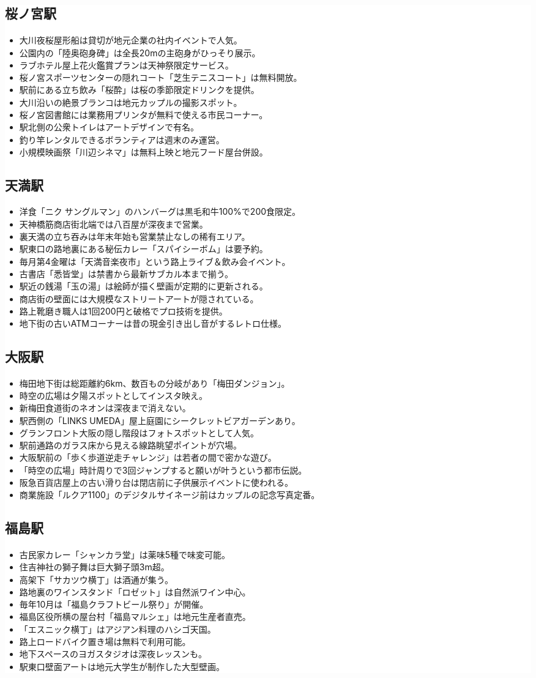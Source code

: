 ## 桜ノ宮駅
- 大川夜桜屋形船は貸切が地元企業の社内イベントで人気。
- 公園内の「陸奥砲身碑」は全長20mの主砲身がひっそり展示。
- ラブホテル屋上花火鑑賞プランは天神祭限定サービス。
- 桜ノ宮スポーツセンターの隠れコート「芝生テニスコート」は無料開放。
- 駅前にある立ち飲み「桜酔」は桜の季節限定ドリンクを提供。
- 大川沿いの絶景ブランコは地元カップルの撮影スポット。
- 桜ノ宮図書館には業務用プリンタが無料で使える市民コーナー。
- 駅北側の公衆トイレはアートデザインで有名。
- 釣り竿レンタルできるボランティアは週末のみ運営。
- 小規模映画祭「川辺シネマ」は無料上映と地元フード屋台併設。

## 天満駅
- 洋食「ニク サングルマン」のハンバーグは黒毛和牛100%で200食限定。
- 天神橋筋商店街北端では八百屋が深夜まで営業。
- 裏天満の立ち吞みは年末年始も営業禁止なしの稀有エリア。
- 駅東口の路地裏にある秘伝カレー「スパイシーボム」は要予約。
- 毎月第4金曜は「天満音楽夜市」という路上ライブ＆飲み会イベント。
- 古書店「悉皆堂」は禁書から最新サブカル本まで揃う。
- 駅近の銭湯「玉の湯」は絵師が描く壁画が定期的に更新される。
- 商店街の壁面には大規模なストリートアートが隠されている。
- 路上靴磨き職人は1回200円と破格でプロ技術を提供。
- 地下街の古いATMコーナーは昔の現金引き出し音がするレトロ仕様。

## 大阪駅
- 梅田地下街は総距離約6km、数百もの分岐があり「梅田ダンジョン」。
- 時空の広場は夕陽スポットとしてインスタ映え。
- 新梅田食道街のネオンは深夜まで消えない。
- 駅西側の「LINKS UMEDA」屋上庭園にシークレットビアガーデンあり。
- グランフロント大阪の隠し階段はフォトスポットとして人気。
- 駅前通路のガラス床から見える線路眺望ポイントが穴場。
- 大阪駅前の「歩く歩道逆走チャレンジ」は若者の間で密かな遊び。
- 「時空の広場」時計周りで3回ジャンプすると願いが叶うという都市伝説。
- 阪急百貨店屋上の古い滑り台は閉店前に子供展示イベントに使われる。
- 商業施設「ルクア1100」のデジタルサイネージ前はカップルの記念写真定番。

## 福島駅
- 古民家カレー「シャンカラ堂」は薬味5種で味変可能。
- 住吉神社の獅子舞は巨大獅子頭3m超。
- 高架下「サカツウ横丁」は酒通が集う。
- 路地裏のワインスタンド「ロゼット」は自然派ワイン中心。
- 毎年10月は「福島クラフトビール祭り」が開催。
- 福島区役所横の屋台村「福島マルシェ」は地元生産者直売。
- 「エスニック横丁」はアジアン料理のハシゴ天国。
- 路上ロードバイク置き場は無料で利用可能。
- 地下スペースのヨガスタジオは深夜レッスンも。
- 駅東口壁面アートは地元大学生が制作した大型壁画。
